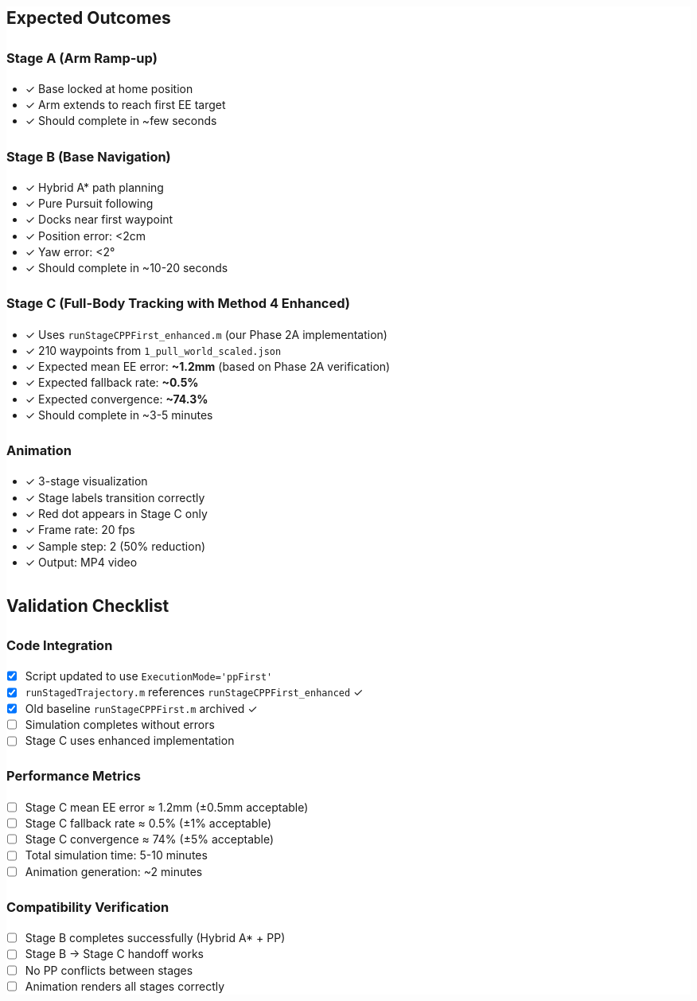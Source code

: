 ## Expected Outcomes

### Stage A (Arm Ramp-up)
- ✓ Base locked at home position
- ✓ Arm extends to reach first EE target
- ✓ Should complete in ~few seconds

### Stage B (Base Navigation)
- ✓ Hybrid A* path planning
- ✓ Pure Pursuit following
- ✓ Docks near first waypoint
- ✓ Position error: <2cm
- ✓ Yaw error: <2°
- ✓ Should complete in ~10-20 seconds

### Stage C (Full-Body Tracking with Method 4 Enhanced)
- ✓ Uses `runStageCPPFirst_enhanced.m` (our Phase 2A implementation)
- ✓ 210 waypoints from `1_pull_world_scaled.json`
- ✓ Expected mean EE error: **~1.2mm** (based on Phase 2A verification)
- ✓ Expected fallback rate: **~0.5%**
- ✓ Expected convergence: **~74.3%**
- ✓ Should complete in ~3-5 minutes

### Animation
- ✓ 3-stage visualization
- ✓ Stage labels transition correctly
- ✓ Red dot appears in Stage C only
- ✓ Frame rate: 20 fps
- ✓ Sample step: 2 (50% reduction)
- ✓ Output: MP4 video

## Validation Checklist

### Code Integration
- [x] Script updated to use `ExecutionMode='ppFirst'`
- [x] `runStagedTrajectory.m` references `runStageCPPFirst_enhanced` ✓
- [x] Old baseline `runStageCPPFirst.m` archived ✓
- [ ] Simulation completes without errors
- [ ] Stage C uses enhanced implementation

### Performance Metrics
- [ ] Stage C mean EE error ≈ 1.2mm (±0.5mm acceptable)
- [ ] Stage C fallback rate ≈ 0.5% (±1% acceptable)
- [ ] Stage C convergence ≈ 74% (±5% acceptable)
- [ ] Total simulation time: 5-10 minutes
- [ ] Animation generation: ~2 minutes

### Compatibility Verification
- [ ] Stage B completes successfully (Hybrid A* + PP)
- [ ] Stage B → Stage C handoff works
- [ ] No PP conflicts between stages
- [ ] Animation renders all stages correctly
